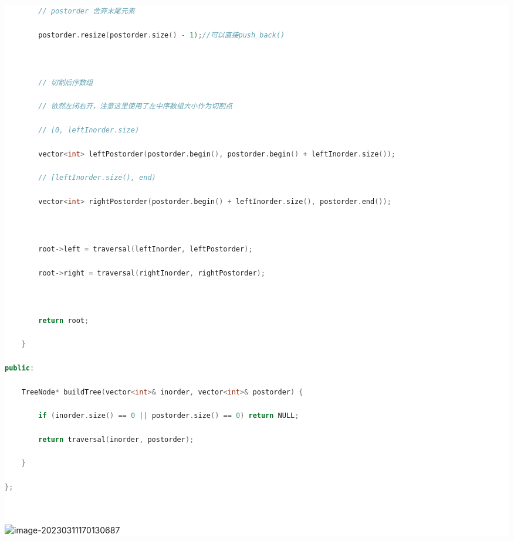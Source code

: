 ```cpp
        // postorder 舍弃末尾元素

        postorder.resize(postorder.size() - 1);//可以直接push_back()

 

        // 切割后序数组

        // 依然左闭右开，注意这里使用了左中序数组大小作为切割点

        // [0, leftInorder.size)

        vector<int> leftPostorder(postorder.begin(), postorder.begin() + leftInorder.size());

        // [leftInorder.size(), end)

        vector<int> rightPostorder(postorder.begin() + leftInorder.size(), postorder.end());

 

        root->left = traversal(leftInorder, leftPostorder);

        root->right = traversal(rightInorder, rightPostorder);

 

        return root;

    }

public:

    TreeNode* buildTree(vector<int>& inorder, vector<int>& postorder) {

        if (inorder.size() == 0 || postorder.size() == 0) return NULL;

        return traversal(inorder, postorder);

    }

};

 

```

 

 

 

![image-20230311170130687](https://ayu-990121-1302263000.cos.ap-nanjing.myqcloud.com/makedown/image-20230311170130687.png)
